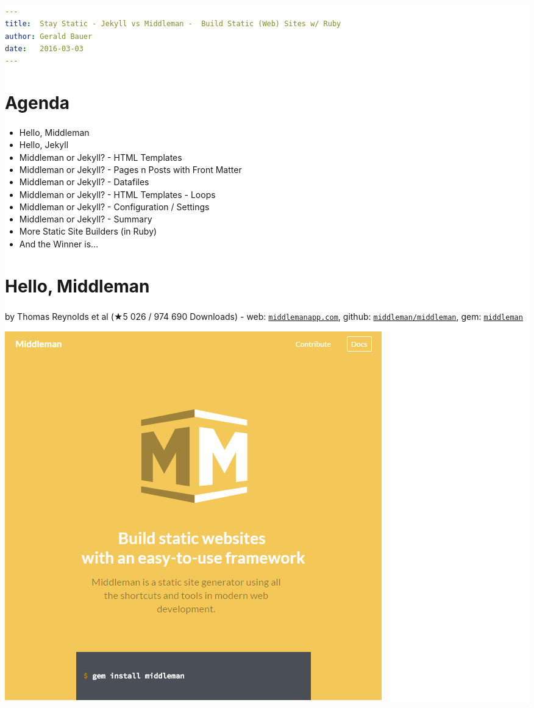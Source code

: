 ```yaml
---
title:  Stay Static - Jekyll vs Middleman -  Build Static (Web) Sites w/ Ruby
author: Gerald Bauer
date:   2016-03-03
---
```



# Agenda

- Hello, Middleman
- Hello, Jekyll
- Middleman or Jekyll? - HTML Templates
- Middleman or Jekyll? - Pages n Posts with Front Matter
- Middleman or Jekyll? - Datafiles
- Middleman or Jekyll? - HTML Templates - Loops
- Middleman or Jekyll? - Configuration / Settings
- Middleman or Jekyll? - Summary
- More Static Site Builders (in Ruby)
- And the Winner is...



# Hello, Middleman

by Thomas Reynolds et al (★5 026 / 974 690 Downloads) -
web: [`middlemanapp.com`](https://middlemanapp.com),
github: [`middleman/middleman`](https://github.com/middleman/middleman),
gem: [`middleman`](https://rubygems.org/gems/middleman)

![](../i/staticgen-middleman.png)
